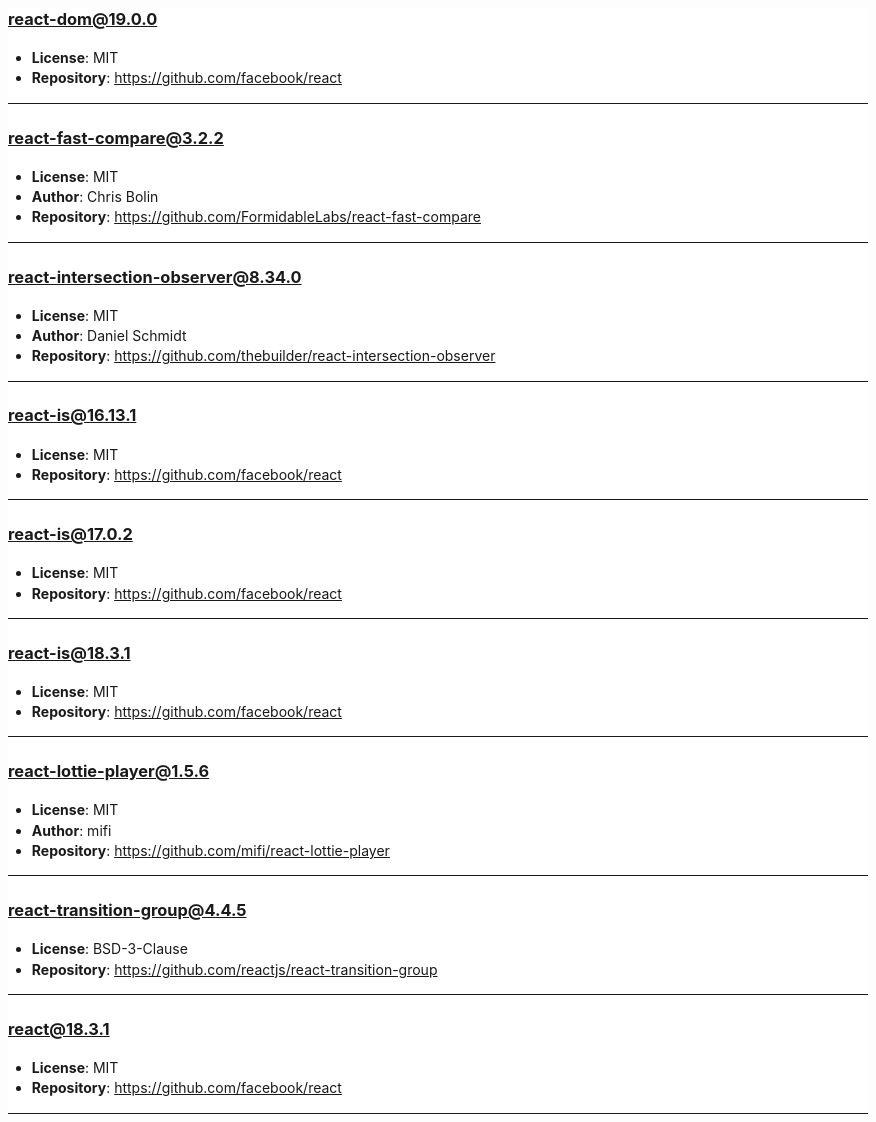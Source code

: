 ### react-dom@19.0.0
- **License**: MIT
- **Repository**: https://github.com/facebook/react

---
### react-fast-compare@3.2.2
- **License**: MIT
- **Author**: Chris Bolin
- **Repository**: https://github.com/FormidableLabs/react-fast-compare

---
### react-intersection-observer@8.34.0
- **License**: MIT
- **Author**: Daniel Schmidt
- **Repository**: https://github.com/thebuilder/react-intersection-observer

---
### react-is@16.13.1
- **License**: MIT
- **Repository**: https://github.com/facebook/react

---
### react-is@17.0.2
- **License**: MIT
- **Repository**: https://github.com/facebook/react

---
### react-is@18.3.1
- **License**: MIT
- **Repository**: https://github.com/facebook/react

---
### react-lottie-player@1.5.6
- **License**: MIT
- **Author**: mifi
- **Repository**: https://github.com/mifi/react-lottie-player

---
### react-transition-group@4.4.5
- **License**: BSD-3-Clause
- **Repository**: https://github.com/reactjs/react-transition-group

---
### react@18.3.1
- **License**: MIT
- **Repository**: https://github.com/facebook/react

---